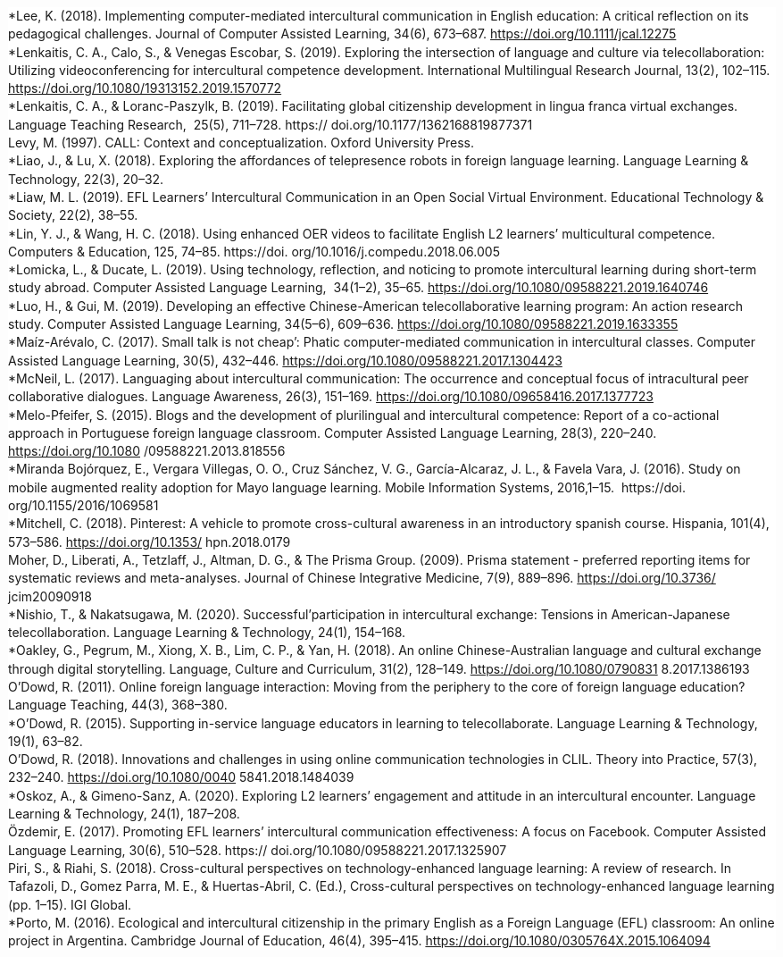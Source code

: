 \*Lee, K. (2018). Implementing computer-mediated intercultural communication in English education: A critical reflection on its pedagogical challenges. Journal of Computer Assisted Learning, 34(6), 673–687. https://doi.org/10.1111/jcal.12275   
\*Lenkaitis, C. A., Calo, S., & Venegas Escobar, S. (2019). Exploring the intersection of language and culture via telecollaboration: Utilizing videoconferencing for intercultural competence development. International Multilingual Research Journal, 13(2), 102–115. https://doi.org/10.1080/19313152.2019.1570772   
\*Lenkaitis, C. A., & Loranc-Paszylk, B. (2019). Facilitating global citizenship development in lingua franca virtual exchanges. Language Teaching Research,  25(5), 711–728. https:// doi.org/10.1177/1362168819877371   
Levy, M. (1997). CALL: Context and conceptualization. Oxford University Press.   
\*Liao, J., & Lu, X. (2018). Exploring the affordances of telepresence robots in foreign language learning. Language Learning & Technology, 22(3), 20–32.   
\*Liaw, M. L. (2019). EFL Learners’ Intercultural Communication in an Open Social Virtual Environment. Educational Technology & Society, 22(2), 38–55.   
\*Lin, Y. J., & Wang, H. C. (2018). Using enhanced OER videos to facilitate English L2 learners’ multicultural competence. Computers & Education, 125, 74–85. https://doi. org/10.1016/j.compedu.2018.06.005   
\*Lomicka, L., & Ducate, L. (2019). Using technology, reflection, and noticing to promote intercultural learning during short-term study abroad. Computer Assisted Language Learning,  34(1–2), 35–65. https://doi.org/10.1080/09588221.2019.1640746   
\*Luo, H., & Gui, M. (2019). Developing an effective Chinese-American telecollaborative learning program: An action research study. Computer Assisted Language Learning, 34(5–6), 609–636. https://doi.org/10.1080/09588221.2019.1633355   
\*Maíz-Arévalo, C. (2017). Small talk is not cheap’: Phatic computer-mediated communication in intercultural classes. Computer Assisted Language Learning, 30(5), 432–446. https://doi.org/10.1080/09588221.2017.1304423   
\*McNeil, L. (2017). Languaging about intercultural communication: The occurrence and conceptual focus of intracultural peer collaborative dialogues. Language Awareness, 26(3), 151–169. https://doi.org/10.1080/09658416.2017.1377723   
\*Melo-Pfeifer, S. (2015). Blogs and the development of plurilingual and intercultural competence: Report of a co-actional approach in Portuguese foreign language classroom. Computer Assisted Language Learning, 28(3), 220–240. https://doi.org/10.1080 /09588221.2013.818556   
\*Miranda Bojórquez, E., Vergara Villegas, O. O., Cruz Sánchez, V. G., García-Alcaraz, J. L., & Favela Vara, J. (2016). Study on mobile augmented reality adoption for Mayo language learning. Mobile Information Systems, 2016,1–15.  https://doi. org/10.1155/2016/1069581   
\*Mitchell, C. (2018). Pinterest: A vehicle to promote cross-cultural awareness in an introductory spanish course. Hispania, 101(4), 573–586. https://doi.org/10.1353/ hpn.2018.0179   
Moher, D., Liberati, A., Tetzlaff, J., Altman, D. G., & The Prisma Group. (2009). Prisma statement - preferred reporting items for systematic reviews and meta-analyses. Journal of Chinese Integrative Medicine, 7(9), 889–896. https://doi.org/10.3736/ jcim20090918   
\*Nishio, T., & Nakatsugawa, M. (2020). Successful’participation in intercultural exchange: Tensions in American-Japanese telecollaboration. Language Learning & Technology, 24(1), 154–168.   
\*Oakley, G., Pegrum, M., Xiong, X. B., Lim, C. P., & Yan, H. (2018). An online Chinese-Australian language and cultural exchange through digital storytelling. Language, Culture and Curriculum, 31(2), 128–149. https://doi.org/10.1080/0790831 8.2017.1386193   
O’Dowd, R. (2011). Online foreign language interaction: Moving from the periphery to the core of foreign language education? Language Teaching, 44(3), 368–380.   
\*O’Dowd, R. (2015). Supporting in-service language educators in learning to telecollaborate. Language Learning & Technology, 19(1), 63–82.   
O’Dowd, R. (2018). Innovations and challenges in using online communication technologies in CLIL. Theory into Practice, 57(3), 232–240. https://doi.org/10.1080/0040 5841.2018.1484039   
\*Oskoz, A., & Gimeno-Sanz, A. (2020). Exploring L2 learners’ engagement and attitude in an intercultural encounter. Language Learning & Technology, 24(1), 187–208.   
Özdemir, E. (2017). Promoting EFL learners’ intercultural communication effectiveness: A focus on Facebook. Computer Assisted Language Learning, 30(6), 510–528. https:// doi.org/10.1080/09588221.2017.1325907   
Piri, S., & Riahi, S. (2018). Cross-cultural perspectives on technology-enhanced language learning: A review of research. In Tafazoli, D., Gomez Parra, M. E., & Huertas-Abril, C. (Ed.), Cross-cultural perspectives on technology-enhanced language learning (pp. 1–15). IGI Global.   
\*Porto, M. (2016). Ecological and intercultural citizenship in the primary English as a Foreign Language (EFL) classroom: An online project in Argentina. Cambridge Journal of Education, 46(4), 395–415. https://doi.org/10.1080/0305764X.2015.1064094   